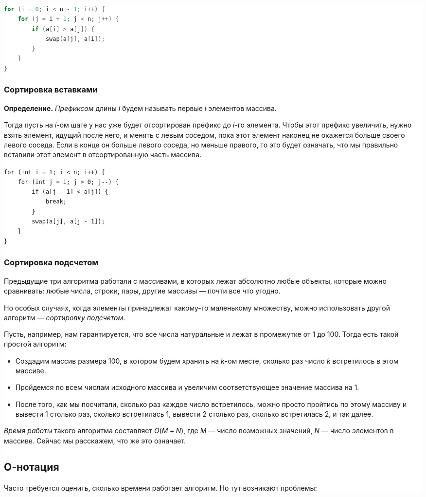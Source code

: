 ```cpp
for (i = 0; i < n - 1; i++) {
    for (j = i + 1; j < n; j++) {
        if (a[i] > a[j]) {
            swap(a[j], a[i]);
        }
    }
}
```

### Сортировка вставками

**Определение.** *Префиксом* длины $i$ будем называть первые $i$ элементов массива. 

Тогда пусть на $i$-ом шаге у нас уже будет отсортирован префикс до $i$-го элемента. Чтобы этот префикс увеличить, нужно взять элемент, идущий после него, и менять с левым соседом, пока этот элемент наконец не окажется больше своего левого соседа. Если в конце он больше левого соседа, но меньше правого, то это будет означать, что мы правильно вставили этот элемент в отсортированную часть массива.

```
for (int i = 1; i < n; i++) {
    for (int j = i; j > 0; j--) {
        if (a[j - 1] < a[j]) {
            break;
        }
        swap(a[j], a[j - 1]);
    }
}
```

### Сортировка подсчетом

Предыдущие три алгоритма работали с массивами, в которых лежат абсолютно любые объекты, которые можно сравнивать: любые числа, строки, пары, другие массивы — почти все что угодно.

Но особых случаях, когда элементы принадлежат какому-то маленькому множеству, можно использовать другой алгоритм — *сортировку подсчетом*.

Пусть, например, нам гарантируется, что все числа натуральные и лежат в промежутке от $1$ до $100$. Тогда есть такой простой алгоритм:

* Создадим массив размера $100$, в котором будем хранить на $k$-ом месте, сколько раз число $k$ встретилось в этом массиве.

* Пройдемся по всем числам исходного массива и увеличим соответствующее значение массива на $1$.

* После того, как мы посчитали, сколько раз каждое число встретилось, можно просто пройтись по этому массиву и вывести $1$ столько раз, сколько встретилась $1$, вывести $2$ столько раз, сколько встретилась $2$, и так далее.

*Время работы* такого алгоритма составляет $O(M+N)$, где $M$ — число возможных значений, $N$ — число элементов в массиве. Сейчас мы расскажем, что же это означает.

## О-нотация

Часто требуется оценить, сколько времени работает алгоритм. Но тут возникают проблемы:
